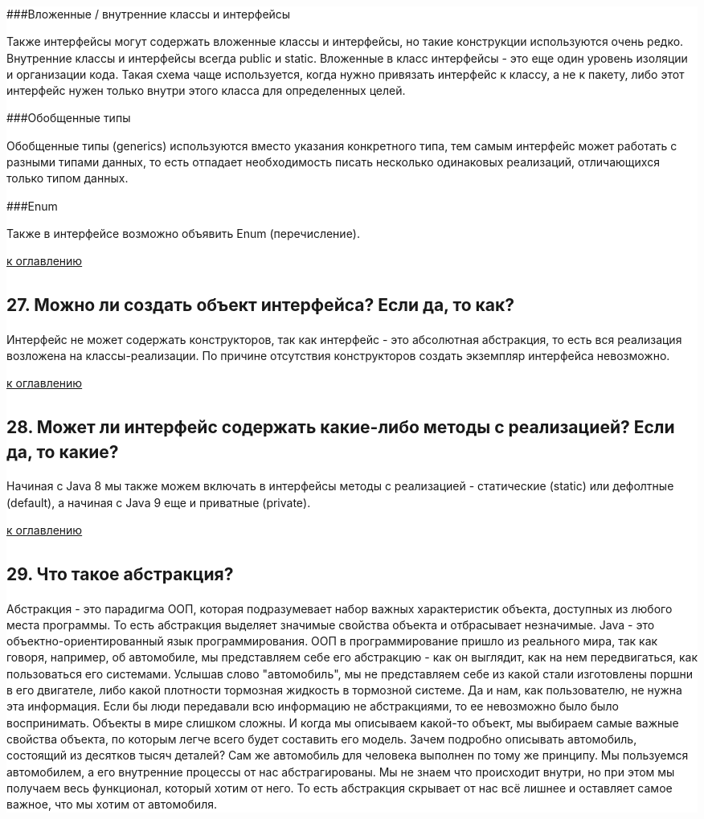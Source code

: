 ###Вложенные / внутренние классы и интерфейсы

Также интерфейсы могут содержать вложенные классы и интерфейсы, но такие конструкции используются очень редко. Внутренние 
классы и интерфейсы всегда public и static. Вложенные в класс интерфейсы - это еще один уровень изоляции и организации кода. 
Такая схема чаще используется, когда нужно привязать интерфейс к классу, а не к пакету, либо этот интерфейс нужен только 
внутри этого класса для определенных целей.

###Обобщенные типы

Обобщенные типы (generics) используются вместо указания конкретного типа, тем самым интерфейс может работать с разными 
типами данных, то есть отпадает необходимость писать несколько одинаковых реализаций, отличающихся только типом данных.

###Enum

Также в интерфейсе возможно объявить Enum (перечисление).

[к оглавлению](#OOP)

## 27. Можно ли создать объект интерфейса? Если да, то как?

Интерфейс не может содержать конструкторов, так как интерфейс - это абсолютная абстракция, то есть вся реализация
возложена на классы-реализации. По причине отсутствия конструкторов создать экземпляр интерфейса невозможно.

[к оглавлению](#OOP)

## 28. Может ли интерфейс содержать какие-либо методы с реализацией? Если да, то какие?

Начиная с Java 8 мы также можем включать в интерфейсы методы с реализацией - статические (static) или дефолтные (default), 
а начиная с Java 9 еще и приватные (private).

[к оглавлению](#OOP)

## 29. Что такое абстракция?

Абстракция - это парадигма ООП, которая подразумевает набор важных характеристик объекта, доступных из любого места 
программы. То есть абстракция выделяет значимые свойства объекта и отбрасывает незначимые. Java - это объектно-ориентированный
язык программирования. ООП в программирование пришло из реального мира, так как говоря, например, об автомобиле, мы 
представляем себе его абстракцию - как он выглядит, как на нем передвигаться, как пользоваться его системами. Услышав 
слово "автомобиль", мы не представляем себе из какой стали изготовлены поршни в его двигателе, либо какой плотности 
тормозная жидкость в тормозной системе. Да и нам, как пользователю, не нужна эта информация. Если бы люди передавали всю 
информацию не абстракциями, то ее невозможно было было воспринимать. Объекты в мире слишком сложны. И когда мы описываем 
какой-то объект, мы выбираем самые важные свойства объекта, по которым легче всего будет составить его модель. Зачем 
подробно описывать автомобиль, состоящий из десятков тысяч деталей? Сам же автомобиль для человека выполнен по тому же 
принципу. Мы пользуемся автомобилем, а его внутренние процессы от нас абстрагированы. Мы не знаем что происходит внутри, 
но при этом мы получаем весь функционал, который хотим от него. То есть абстракция скрывает от нас всё лишнее и оставляет 
самое важное, что мы хотим от автомобиля.
